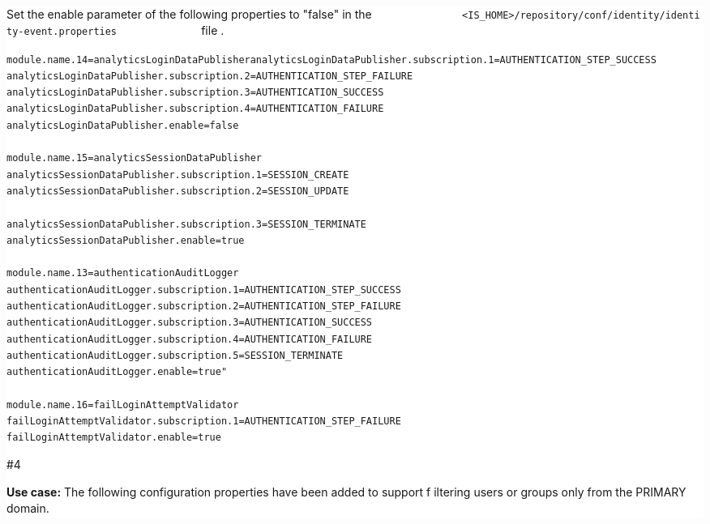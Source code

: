 <p>Set the enable parameter of the following properties to "false" in the <code>               &lt;IS_HOME&gt;/repository/conf/identity/identity-event.properties              </code> file .</p>
<div class="code panel pdl" style="border-width: 1px;">
<div class="codeContent panelContent pdl">
<div class="sourceCode" id="cb8" data-syntaxhighlighter-params="brush: java; gutter: false; theme: Confluence" data-theme="Confluence" style="brush: java; gutter: false; theme: Confluence"><pre class="sourceCode java"><code class="sourceCode java"><a class="sourceLine" id="cb8-1" title="1">module.<span class="fu">name</span><span class="fl">.14</span>=analyticsLoginDataPublisheranalyticsLoginDataPublisher.<span class="fu">subscription</span><span class="fl">.1</span>=AUTHENTICATION_STEP_SUCCESS</a>
<a class="sourceLine" id="cb8-2" title="2">analyticsLoginDataPublisher.<span class="fu">subscription</span><span class="fl">.2</span>=AUTHENTICATION_STEP_FAILURE</a>
<a class="sourceLine" id="cb8-3" title="3">analyticsLoginDataPublisher.<span class="fu">subscription</span><span class="fl">.3</span>=AUTHENTICATION_SUCCESS</a>
<a class="sourceLine" id="cb8-4" title="4">analyticsLoginDataPublisher.<span class="fu">subscription</span><span class="fl">.4</span>=AUTHENTICATION_FAILURE</a>
<a class="sourceLine" id="cb8-5" title="5">analyticsLoginDataPublisher.<span class="fu">enable</span>=<span class="kw">false</span></a>
<a class="sourceLine" id="cb8-6" title="6"> </a>
<a class="sourceLine" id="cb8-7" title="7">module.<span class="fu">name</span><span class="fl">.15</span>=analyticsSessionDataPublisher</a>
<a class="sourceLine" id="cb8-8" title="8">analyticsSessionDataPublisher.<span class="fu">subscription</span><span class="fl">.1</span>=SESSION_CREATE</a>
<a class="sourceLine" id="cb8-9" title="9">analyticsSessionDataPublisher.<span class="fu">subscription</span><span class="fl">.2</span>=SESSION_UPDATE</a>
<a class="sourceLine" id="cb8-10" title="10"> </a>
<a class="sourceLine" id="cb8-11" title="11">analyticsSessionDataPublisher.<span class="fu">subscription</span><span class="fl">.3</span>=SESSION_TERMINATE</a>
<a class="sourceLine" id="cb8-12" title="12">analyticsSessionDataPublisher.<span class="fu">enable</span>=<span class="kw">true</span></a>
<a class="sourceLine" id="cb8-13" title="13"> </a>
<a class="sourceLine" id="cb8-14" title="14">module.<span class="fu">name</span><span class="fl">.13</span>=authenticationAuditLogger</a>
<a class="sourceLine" id="cb8-15" title="15">authenticationAuditLogger.<span class="fu">subscription</span><span class="fl">.1</span>=AUTHENTICATION_STEP_SUCCESS</a>
<a class="sourceLine" id="cb8-16" title="16">authenticationAuditLogger.<span class="fu">subscription</span><span class="fl">.2</span>=AUTHENTICATION_STEP_FAILURE</a>
<a class="sourceLine" id="cb8-17" title="17">authenticationAuditLogger.<span class="fu">subscription</span><span class="fl">.3</span>=AUTHENTICATION_SUCCESS</a>
<a class="sourceLine" id="cb8-18" title="18">authenticationAuditLogger.<span class="fu">subscription</span><span class="fl">.4</span>=AUTHENTICATION_FAILURE</a>
<a class="sourceLine" id="cb8-19" title="19">authenticationAuditLogger.<span class="fu">subscription</span><span class="fl">.5</span>=SESSION_TERMINATE</a>
<a class="sourceLine" id="cb8-20" title="20">authenticationAuditLogger.<span class="fu">enable</span>=true<span class="st">&quot;</span></a>
<a class="sourceLine" id="cb8-21" title="21"> </a>
<a class="sourceLine" id="cb8-22" title="22">module.<span class="fu">name</span><span class="fl">.16</span>=failLoginAttemptValidator</a>
<a class="sourceLine" id="cb8-23" title="23">failLoginAttemptValidator.<span class="fu">subscription</span><span class="fl">.1</span>=AUTHENTICATION_STEP_FAILURE</a>
<a class="sourceLine" id="cb8-24" title="24">failLoginAttemptValidator.<span class="fu">enable</span>=<span class="kw">true</span></a></code></pre></div>
</div>
</div>
<p><strong><strong></strong></strong></p>
</div></td>
</tr>
<tr class="even">
<td>#4</td>
<td><div class="content-wrapper">
<p><strong>Use case:</strong> The following configuration properties have been added to support f iltering users or groups only from the PRIMARY domain.</p>
<div class="code panel pdl" style="border-width: 1px;">
<div class="codeContent panelContent pdl">